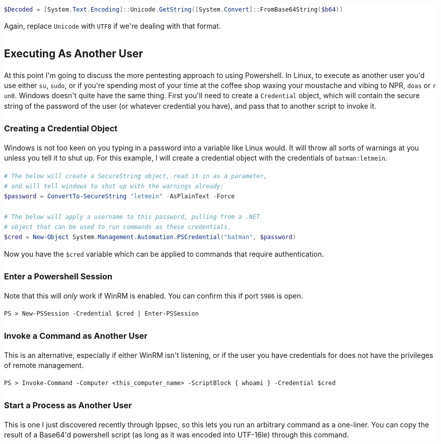 ```powershell
$Decoded = [System.Text.Encoding]::Unicode.GetString([System.Convert]::FromBase64String($b64))
```

Again, replace `Unicode` with `UTF8` if we're dealing with that format.

## Executing As Another User

At this point I'm going to discuss the more pentesting approach to using Powershell. In Linux, to execute as another user you'd use either `su`, `sudo`, or if you're spending most of your time at the coffee shop waxing your moustache and vibing to NPR, `doas` or `run0`. Windows doesn't quite have the same thing. First you'll need to create a `Credential` object, which will contain the secure string of the password of the user (or whatever credential you have), and pass that to another script to invoke it.

### Creating a Credential Object

Windows is not too keen on you typing in a password into a variable like Linux would. It will throw all sorts of warnings at you unless you tell it to shut up. For this example, I will create a credential object with the credentials of `batman:letmein`.

```powershell
# The below will create a SecureString object, read it in as a parameter,
# and will tell windows to shut up with the warnings already:
$password = ConvertTo-SecureString "letmein" -AsPlainText -Force

# The below will apply a username to this password, pulling from a .NET
# object that can be used to run commands as these credentials.
$cred = New-Object System.Management.Automation.PSCredential("batman", $password)
```

Now you have the `$cred` variable which can be applied to commands that require authentication.

### Enter a Powershell Session

Note that this will _only_ work if WinRM is enabled. You can confirm this if port `5986` is open. 

```terminal
PS > New-PSSession -Credential $cred | Enter-PSSession
```

### Invoke a Command as Another User

This is an alternative, especially if either WinRM isn't listening, or if the user you have credentials for does not have the privileges of remote management.

```terminal
PS > Invoke-Command -Computer <this_computer_name> -ScriptBlock { whoami } -Credential $cred
```

### Start a Process as Another User

This is one I just discovered recently through Ippsec, so this lets you run an arbitrary command as a one-liner. You can copy the result of a Base64'd powershell script (as long as it was encoded into UTF-16le) through this command.
